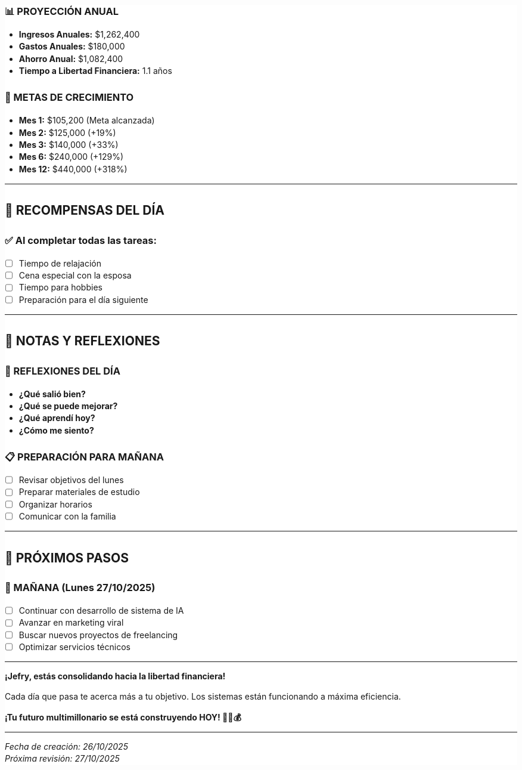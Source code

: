 ### 📊 PROYECCIÓN ANUAL
- **Ingresos Anuales:** $1,262,400
- **Gastos Anuales:** $180,000
- **Ahorro Anual:** $1,082,400
- **Tiempo a Libertad Financiera:** 1.1 años

### 🎯 METAS DE CRECIMIENTO
- **Mes 1:** $105,200 (Meta alcanzada)
- **Mes 2:** $125,000 (+19%)
- **Mes 3:** $140,000 (+33%)
- **Mes 6:** $240,000 (+129%)
- **Mes 12:** $440,000 (+318%)

---

## 🎉 RECOMPENSAS DEL DÍA

### ✅ Al completar todas las tareas:
- [ ] Tiempo de relajación
- [ ] Cena especial con la esposa
- [ ] Tiempo para hobbies
- [ ] Preparación para el día siguiente

---

## 📝 NOTAS Y REFLEXIONES

### 🤔 REFLEXIONES DEL DÍA
- **¿Qué salió bien?**
- **¿Qué se puede mejorar?**
- **¿Qué aprendí hoy?**
- **¿Cómo me siento?**

### 📋 PREPARACIÓN PARA MAÑANA
- [ ] Revisar objetivos del lunes
- [ ] Preparar materiales de estudio
- [ ] Organizar horarios
- [ ] Comunicar con la familia

---

## 🔄 PRÓXIMOS PASOS

### 🌅 MAÑANA (Lunes 27/10/2025)
- [ ] Continuar con desarrollo de sistema de IA
- [ ] Avanzar en marketing viral
- [ ] Buscar nuevos proyectos de freelancing
- [ ] Optimizar servicios técnicos

---

**¡Jefry, estás consolidando hacia la libertad financiera!** 

Cada día que pasa te acerca más a tu objetivo. Los sistemas están funcionando a máxima eficiencia.

**¡Tu futuro multimillonario se está construyendo HOY! 💪🚀💰**

---

*Fecha de creación: 26/10/2025*  
*Próxima revisión: 27/10/2025*
